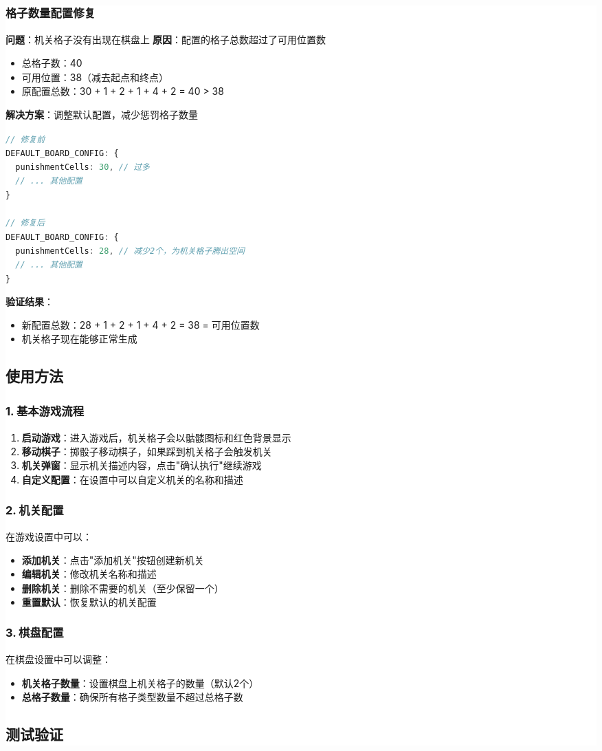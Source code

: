 ### 格子数量配置修复
**问题**：机关格子没有出现在棋盘上
**原因**：配置的格子总数超过了可用位置数
- 总格子数：40
- 可用位置：38（减去起点和终点）
- 原配置总数：30 + 1 + 2 + 1 + 4 + 2 = 40 > 38

**解决方案**：调整默认配置，减少惩罚格子数量
```typescript
// 修复前
DEFAULT_BOARD_CONFIG: {
  punishmentCells: 30, // 过多
  // ... 其他配置
}

// 修复后
DEFAULT_BOARD_CONFIG: {
  punishmentCells: 28, // 减少2个，为机关格子腾出空间
  // ... 其他配置
}
```

**验证结果**：
- 新配置总数：28 + 1 + 2 + 1 + 4 + 2 = 38 = 可用位置数
- 机关格子现在能够正常生成

## 使用方法

### 1. 基本游戏流程

1. **启动游戏**：进入游戏后，机关格子会以骷髅图标和红色背景显示
2. **移动棋子**：掷骰子移动棋子，如果踩到机关格子会触发机关
3. **机关弹窗**：显示机关描述内容，点击"确认执行"继续游戏
4. **自定义配置**：在设置中可以自定义机关的名称和描述

### 2. 机关配置

在游戏设置中可以：

- **添加机关**：点击"添加机关"按钮创建新机关
- **编辑机关**：修改机关名称和描述
- **删除机关**：删除不需要的机关（至少保留一个）
- **重置默认**：恢复默认的机关配置

### 3. 棋盘配置

在棋盘设置中可以调整：

- **机关格子数量**：设置棋盘上机关格子的数量（默认2个）
- **总格子数量**：确保所有格子类型数量不超过总格子数

## 测试验证
